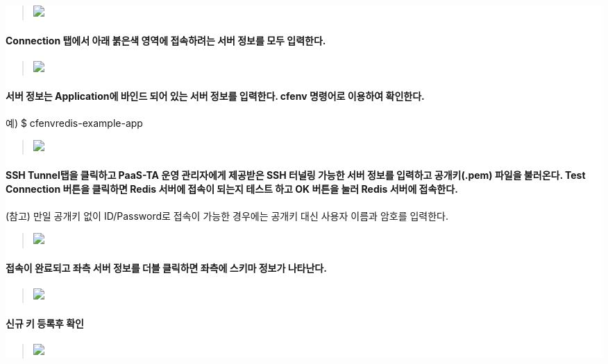 > ![](https://github.com/ilkwon-infranics/paasta_ta_major/tree/eb3c24b839eb2159e49dd8ecf6f2cf529b04aac9/service-guide/images/redis/redis_image_21.png)

#### Connection 탭에서 아래 붉은색 영역에 접속하려는 서버 정보를 모두 입력한다.

> ![](https://github.com/ilkwon-infranics/paasta_ta_major/tree/eb3c24b839eb2159e49dd8ecf6f2cf529b04aac9/service-guide/images/redis/redis_image_22.png)

#### 서버 정보는 Application에 바인드 되어 있는 서버 정보를 입력한다. cfenv 명령어로 이용하여 확인한다.

예\) $ cfenvredis-example-app

> ![](https://github.com/ilkwon-infranics/paasta_ta_major/tree/eb3c24b839eb2159e49dd8ecf6f2cf529b04aac9/service-guide/images/redis/redis_image_23.png)

#### SSH Tunnel탭을 클릭하고 PaaS-TA 운영 관리자에게 제공받은 SSH 터널링 가능한 서버 정보를 입력하고 공개키\(.pem\) 파일을 불러온다. Test Connection 버튼을 클릭하면 Redis 서버에 접속이 되는지 테스트 하고 OK 버튼을 눌러 Redis 서버에 접속한다.

\(참고\) 만일 공개키 없이 ID/Password로 접속이 가능한 경우에는 공개키 대신 사용자 이름과 암호를 입력한다.

> ![](https://github.com/ilkwon-infranics/paasta_ta_major/tree/eb3c24b839eb2159e49dd8ecf6f2cf529b04aac9/service-guide/images/redis/redis_image_24.png)

#### 접속이 완료되고 좌측 서버 정보를 더블 클릭하면 좌측에 스키마 정보가 나타난다.

> ![](https://github.com/ilkwon-infranics/paasta_ta_major/tree/eb3c24b839eb2159e49dd8ecf6f2cf529b04aac9/service-guide/images/redis/redis_image_25.png)

#### 신규 키 등록후 확인

> ![](https://github.com/ilkwon-infranics/paasta_ta_major/tree/eb3c24b839eb2159e49dd8ecf6f2cf529b04aac9/service-guide/images/redis/redis_image_26.png)

